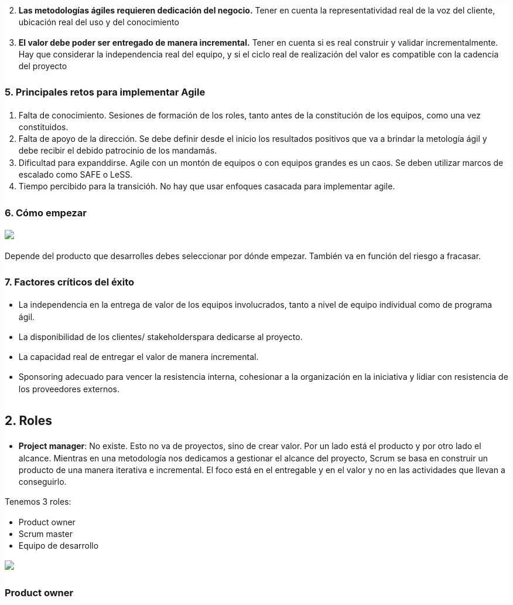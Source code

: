 2. **Las metodologías ágiles requieren dedicación del negocio.** Tener en cuenta la representatividad real de la voz del cliente, ubicación real del uso y del conocimiento

3. **El valor debe poder ser entregado de manera incremental.**  Tener en cuenta si es real construir y validar incrementalmente. Hay que considerar la independencia real del equipo, y si el ciclo real de realización del valor es compatible con la cadencia del proyecto


### 5. Principales retos para implementar Agile

1. Falta de conocimiento. Sesiones de formación de los roles, tanto antes de la constitución de los equipos, como una vez constituidos. 
2. Falta de apoyo de la dirección. Se debe definir desde el inicio los resultados positivos que va a brindar la metología ágil y debe recibir el debido patrocinio de los mandamás. 
3. Dificultad para expanddirse. Agile con un montón de equipos o con equipos grandes es un caos. Se deben utilizar marcos de escalado como SAFE o LeSS. 
4. Tiempo percibido para la transicióh. No hay que usar enfoques casacada para implementar agile. 

### 6. Cómo empezar

![](img/agile/c%C3%B3mo%20empezar.png)

Depende del producto que desarrolles debes seleccionar por dónde empezar. También va en función del riesgo a fracasar. 

### 7. Factores críticos del éxito

- La independencia en la entrega de valor de los equipos involucrados, tanto a nivel de equipo individual como de programa ágil.

- La disponibilidad de los clientes/ stakeholderspara dedicarse al proyecto.

- La capacidad real de entregar el valor de manera incremental.

- Sponsoring adecuado para vencer la resistencia interna, cohesionar a la organización en la iniciativa y lidiar con resistencia de los proveedores externos. 



## 2. Roles

- **Project manager**: No existe. Esto no va de proyectos, sino de crear valor. Por un lado está el producto y por otro lado el alcance. Mientras en una metodología nos dedicamos a gestionar el alcance del proyecto,  Scrum se basa en construir un producto de una manera iterativa e incremental. El foco está en el entregable y en el valor y no en las actividades que llevan a conseguirlo. 

Tenemos 3 roles: 
- Product owner 
- Scrum master 
- Equipo de desarrollo 

![](img/agile/roles.png)

### Product owner
